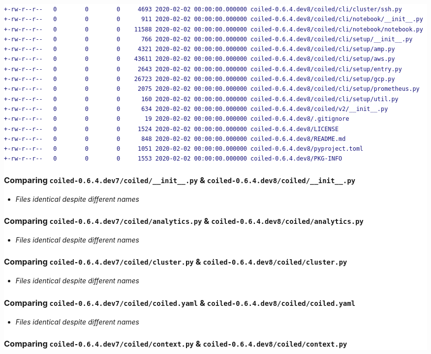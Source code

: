 ```diff
+-rw-r--r--   0        0        0     4693 2020-02-02 00:00:00.000000 coiled-0.6.4.dev8/coiled/cli/cluster/ssh.py
+-rw-r--r--   0        0        0      911 2020-02-02 00:00:00.000000 coiled-0.6.4.dev8/coiled/cli/notebook/__init__.py
+-rw-r--r--   0        0        0    11588 2020-02-02 00:00:00.000000 coiled-0.6.4.dev8/coiled/cli/notebook/notebook.py
+-rw-r--r--   0        0        0      766 2020-02-02 00:00:00.000000 coiled-0.6.4.dev8/coiled/cli/setup/__init__.py
+-rw-r--r--   0        0        0     4321 2020-02-02 00:00:00.000000 coiled-0.6.4.dev8/coiled/cli/setup/amp.py
+-rw-r--r--   0        0        0    43611 2020-02-02 00:00:00.000000 coiled-0.6.4.dev8/coiled/cli/setup/aws.py
+-rw-r--r--   0        0        0     2643 2020-02-02 00:00:00.000000 coiled-0.6.4.dev8/coiled/cli/setup/entry.py
+-rw-r--r--   0        0        0    26723 2020-02-02 00:00:00.000000 coiled-0.6.4.dev8/coiled/cli/setup/gcp.py
+-rw-r--r--   0        0        0     2075 2020-02-02 00:00:00.000000 coiled-0.6.4.dev8/coiled/cli/setup/prometheus.py
+-rw-r--r--   0        0        0      160 2020-02-02 00:00:00.000000 coiled-0.6.4.dev8/coiled/cli/setup/util.py
+-rw-r--r--   0        0        0      634 2020-02-02 00:00:00.000000 coiled-0.6.4.dev8/coiled/v2/__init__.py
+-rw-r--r--   0        0        0       19 2020-02-02 00:00:00.000000 coiled-0.6.4.dev8/.gitignore
+-rw-r--r--   0        0        0     1524 2020-02-02 00:00:00.000000 coiled-0.6.4.dev8/LICENSE
+-rw-r--r--   0        0        0      848 2020-02-02 00:00:00.000000 coiled-0.6.4.dev8/README.md
+-rw-r--r--   0        0        0     1051 2020-02-02 00:00:00.000000 coiled-0.6.4.dev8/pyproject.toml
+-rw-r--r--   0        0        0     1553 2020-02-02 00:00:00.000000 coiled-0.6.4.dev8/PKG-INFO
```

### Comparing `coiled-0.6.4.dev7/coiled/__init__.py` & `coiled-0.6.4.dev8/coiled/__init__.py`

 * *Files identical despite different names*

### Comparing `coiled-0.6.4.dev7/coiled/analytics.py` & `coiled-0.6.4.dev8/coiled/analytics.py`

 * *Files identical despite different names*

### Comparing `coiled-0.6.4.dev7/coiled/cluster.py` & `coiled-0.6.4.dev8/coiled/cluster.py`

 * *Files identical despite different names*

### Comparing `coiled-0.6.4.dev7/coiled/coiled.yaml` & `coiled-0.6.4.dev8/coiled/coiled.yaml`

 * *Files identical despite different names*

### Comparing `coiled-0.6.4.dev7/coiled/context.py` & `coiled-0.6.4.dev8/coiled/context.py`
